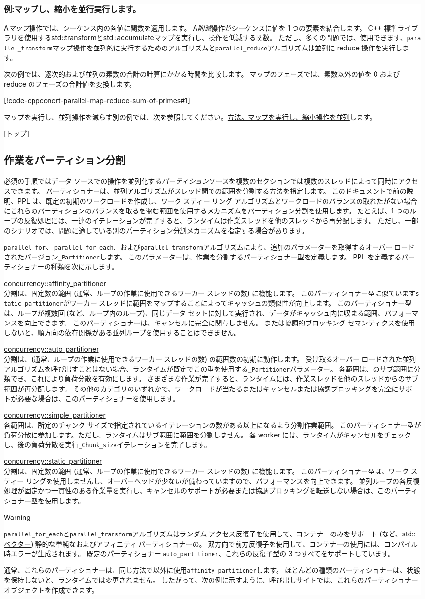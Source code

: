 ###  <a name="map_reduce_example"></a> 例:マップし、縮小を並行実行します。

A*マップ*操作では、シーケンス内の各値に関数を適用します。 A*削減*操作がシーケンスに値を 1 つの要素を結合します。 C++ 標準ライブラリを使用する[std::transform](../../standard-library/algorithm-functions.md#transform)と[std::accumulate](../../standard-library/numeric-functions.md#accumulate)マップを実行し、操作を低減する関数。 ただし、多くの問題では、使用できます、`parallel_transform`マップ操作を並列的に実行するためのアルゴリズムと`parallel_reduce`アルゴリズムは並列に reduce 操作を実行します。

次の例では、逐次的および並列の素数の合計の計算にかかる時間を比較します。 マップのフェーズでは、素数以外の値を 0 および reduce のフェーズの合計値を変換します。

[!code-cpp[concrt-parallel-map-reduce-sum-of-primes#1](../../parallel/concrt/codesnippet/cpp/parallel-algorithms_7.cpp)]

マップを実行し、並列操作を減らす別の例では、次を参照してください。[方法。マップを実行し、縮小操作を並列](../../parallel/concrt/how-to-perform-map-and-reduce-operations-in-parallel.md)します。

[[トップ](#top)]

##  <a name="partitions"></a> 作業をパーティション分割

必須の手順ではデータ ソースでの操作を並列化する*パーティション*ソースを複数のセクションでは複数のスレッドによって同時にアクセスできます。 パーティショナーは、並列アルゴリズムがスレッド間での範囲を分割する方法を指定します。 このドキュメントで前の説明、PPL は、既定の初期のワークロードを作成し、ワーク スティー リング アルゴリズムとワークロードのバランスの取れたがない場合にこれらのパーティションのバランスを取るを盗む範囲を使用するメカニズムをパーティション分割を使用します。 たとえば、1 つのループの反復処理には、一連のイテレーションが完了すると、ランタイムは作業スレッドを他のスレッドから再分配します。 ただし、一部のシナリオでは、問題に適している別のパーティション分割メカニズムを指定する場合があります。

`parallel_for`、 `parallel_for_each`、および`parallel_transform`アルゴリズムにより、追加のパラメーターを取得するオーバー ロードされたバージョン`_Partitioner`します。 このパラメーターは、作業を分割するパーティショナー型を定義します。 PPL を定義するパーティショナーの種類を次に示します。

[concurrency::affinity_partitioner](../../parallel/concrt/reference/affinity-partitioner-class.md)<br/>
分割は、固定数の範囲 (通常、ループの作業に使用できるワーカー スレッドの数) に機能します。 このパーティショナー型に似ています`static_partitioner`がワーカー スレッドに範囲をマップすることによってキャッシュの類似性が向上します。 このパーティショナー型は、ループが複数回 (など、ループ内のループ)、同じデータ セットに対して実行され、データがキャッシュ内に収まる範囲、パフォーマンスを向上できます。 このパーティショナーは、キャンセルに完全に関与しません。 または協調的ブロッキング セマンティクスを使用しないと、順方向の依存関係がある並列ループを使用することはできません。

[concurrency::auto_partitioner](../../parallel/concrt/reference/auto-partitioner-class.md)<br/>
分割は、(通常、ループの作業に使用できるワーカー スレッドの数) の範囲数の初期に動作します。 受け取るオーバー ロードされた並列アルゴリズムを呼び出すことはない場合、ランタイムが既定でこの型を使用する`_Partitioner`パラメーター。 各範囲は、のサブ範囲に分類でき、これにより負荷分散を有効にします。 さまざまな作業が完了すると、ランタイムには、作業スレッドを他のスレッドからのサブ範囲が再分配します。 その他のカテゴリのいずれかで、ワークロードが当たるまたはキャンセルまたは協調ブロッキングを完全にサポートが必要な場合は、このパーティショナーを使用します。

[concurrency::simple_partitioner](../../parallel/concrt/reference/simple-partitioner-class.md)<br/>
各範囲は、所定のチャンク サイズで指定されているイテレーションの数がある以上になるよう分割作業範囲。 このパーティショナー型が負荷分散に参加します。ただし、ランタイムはサブ範囲に範囲を分割しません。 各 worker には、ランタイムがキャンセルをチェックし、後の負荷分散を実行`_Chunk_size`イテレーションを完了します。

[concurrency::static_partitioner](../../parallel/concrt/reference/static-partitioner-class.md)<br/>
分割は、固定数の範囲 (通常、ループの作業に使用できるワーカー スレッドの数) に機能します。 このパーティショナー型は、ワーク スティー リングを使用しませんし、オーバーヘッドが少ないが備わっていますので、パフォーマンスを向上できます。 並列ループの各反復処理が固定かつ一貫性のある作業量を実行し、キャンセルのサポートが必要または協調ブロッキングを転送しない場合は、このパーティショナー型を使用します。

> [!WARNING]
>  `parallel_for_each`と`parallel_transform`アルゴリズムはランダム アクセス反復子を使用して、コンテナーのみをサポート (など、std::[ベクター](../../standard-library/vector-class.md)) 静的な単純なおよびアフィニティ パーティショナーの。 双方向で前方反復子を使用して、コンテナーの使用には、コンパイル時エラーが生成されます。 既定のパーティショナー `auto_partitioner`、これらの反復子型の 3 つすべてをサポートしています。

通常、これらのパーティショナーは、同じ方法で以外に使用`affinity_partitioner`します。 ほとんどの種類のパーティショナーは、状態を保持しないと、ランタイムでは変更されません。 したがって、次の例に示すように、呼び出しサイトでは、これらのパーティショナー オブジェクトを作成できます。
